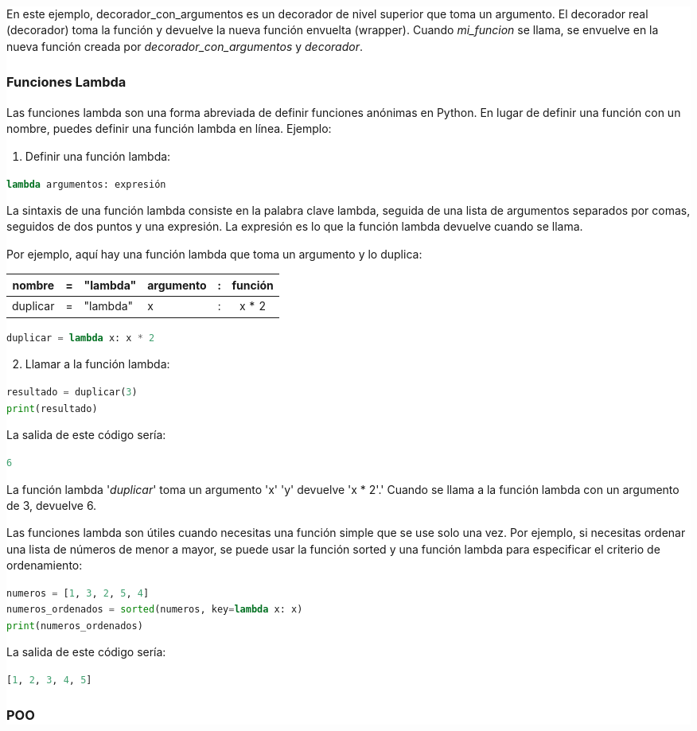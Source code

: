 
  
En este ejemplo, decorador_con_argumentos es un decorador de nivel superior que toma un argumento. El decorador real (decorador) toma la función y devuelve la nueva función envuelta (wrapper). Cuando _mi_funcion_ se llama, se envuelve en la nueva función creada por _decorador_con_argumentos_ y _decorador_.

### Funciones Lambda

 Las funciones lambda son una forma abreviada de definir funciones anónimas en Python. En lugar de definir una función con un nombre, puedes definir una función lambda en línea. Ejemplo:

1. Definir una función lambda:
 ```python
lambda argumentos: expresión
  ```
La sintaxis de una función lambda consiste en la palabra clave lambda, seguida de una lista de argumentos separados por comas, seguidos de dos puntos y una expresión. La expresión es lo que la función lambda devuelve cuando se llama.

Por ejemplo, aquí hay una función lambda que toma un argumento y lo duplica:  

| nombre | =| "lambda" | argumento| : | función |
|--------|:-:|---|--|:--:|:--:|
| duplicar| = | "lambda" | x | : | x  * 2 |   
```python
duplicar = lambda x: x * 2
```
2. Llamar a la función lambda:
```python
resultado = duplicar(3)
print(resultado)
```
La salida de este código sería:
```python
6
```
La función lambda '_duplicar_' toma un argumento 'x' 'y' devuelve 'x * 2'.' Cuando se llama a la función lambda con un argumento de 3, devuelve 6.  


Las funciones lambda son útiles cuando necesitas una función simple que se use solo una vez. Por ejemplo, si necesitas ordenar una lista de números de menor a mayor, se puede usar la función sorted y una función lambda para especificar el criterio de ordenamiento:
```python
numeros = [1, 3, 2, 5, 4]
numeros_ordenados = sorted(numeros, key=lambda x: x)
print(numeros_ordenados)
```
La salida de este código sería:
```python
[1, 2, 3, 4, 5]
```

### POO
